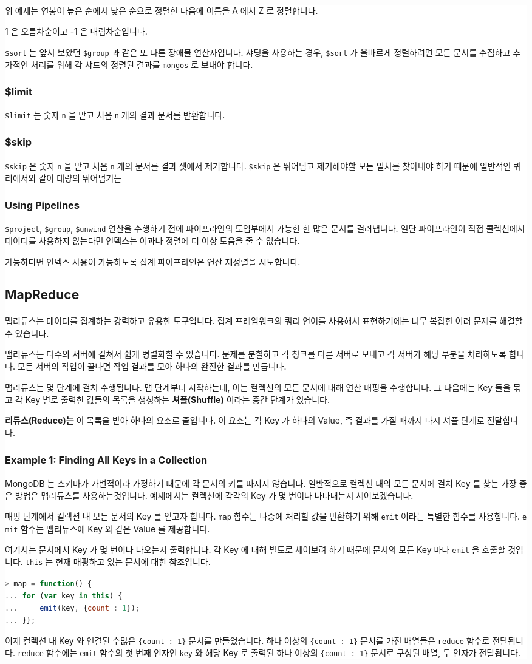 위 예제는 연봉이 높은 순에서 낮은 순으로 정렬한 다음에 이름을 A 에서 Z 로 정렬합니다. 

1 은 오름차순이고 -1 은 내림차순입니다.

`$sort` 는 앞서 보았던 `$group` 과 같은 또 다른 장애물 연산자입니다. 샤딩을 사용하는 경우, `$sort` 가 올바르게 정렬하려면 모든 문서를 수집하고 추가적인 처리를 위해 각 샤드의 정렬된 결과를 `mongos` 로 보내야 합니다.

### $limit

`$limit` 는 숫자 `n` 을 받고 처음 `n` 개의 결과 문서를 반환합니다.

### $skip

`$skip` 은 숫자 `n` 을 받고 처음 `n` 개의 문서를 결과 셋에서 제거합니다. `$skip` 은 뛰어넘고 제거해야할 모든 일치를 찾아내야 하기 때문에 일반적인 쿼리에서와 같이 대량의 뛰어넘기는 

### Using Pipelines

`$project`, `$group`, `$unwind` 연산을 수행하기 전에 파이프라인의 도입부에서 가능한 한 많은 문서를 걸러냅니다. 일단 파이프라인이 직접 콜렉션에서 데이터를 사용하지 않는다면 인덱스는 여과나 정렬에 더 이상 도움을 줄 수 없습니다.

가능하다면 인덱스 사용이 가능하도록 집계 파이프라인은 연산 재정렬을 시도합니다.

## MapReduce

맵리듀스는 데이터를 집계하는 강력하고 유용한 도구입니다. 집계 프레임워크의 쿼리 언어를 사용해서 표현하기에는 너무 복잡한 여러 문제를 해결할 수 있습니다.

맵리듀스는 다수의 서버에 걸쳐서 쉽게 병렬화할 수 있습니다. 문제를 분할하고 각 청크를 다른 서버로 보내고 각 서버가 해당 부분을 처리하도록 합니다. 모든 서버의 작업이 끝나면 작업 결과를 모아 하나의 완전한 결과를 만듭니다.

맵리듀스는 몇 단계에 걸쳐 수행됩니다. 맵 단계부터 시작하는데, 이는 컬렉션의 모든 문서에 대해 연산 매핑을 수행합니다. 그 다음에는 Key 들을 묶고 각 Key 별로 출력한 값들의 목록을 생성하는 **셔플(Shuffle)** 이라는 중간 단계가 있습니다.

**리듀스(Reduce)는** 이 목록을 받아 하나의 요소로 줄입니다. 이 요소는 각 Key 가 하나의 Value, 즉 결과를 가질 때까지 다시 셔플 단계로 전달합니다.

### Example 1: Finding All Keys in a Collection

MongoDB 는 스키마가 가변적이라 가정하기 때문에 각 문서의 키를 따지지 않습니다. 일반적으로 컬렉션 내의 모든 문서에 걸쳐 Key 를 찾는 가장 좋은 방법은 맵리듀스를 사용하는것입니다. 예제에서는 컬렉션에 각각의 Key 가 몇 번이나 나타내는지 세어보겠습니다.

매핑 단계에서 컬렉션 내 모든 문서의 Key 를 얻고자 합니다. `map` 함수는 나중에 처리할 값을 반환하기 위해 `emit` 이라는 특별한 함수를 사용합니다. `emit` 함수는 맵리듀스에 Key 와 같은 Value 를 제공합니다.

여기서는 문서에서 Key 가 몇 번이나 나오는지 출력합니다. 각 Key 에 대해 별도로 세어보려 하기 때문에 문서의 모든 Key 마다 `emit` 을 호출할 것입니다. `this` 는 현재 매핑하고 있는 문서에 대한 참조입니다.

```js
> map = function() {
... for (var key in this) {
...     emit(key, {count : 1});
... }};
```

이제 컬렉션 내 Key 와 연결된 수많은 `{count : 1}` 문서를 만들었습니다. 하나 이상의 `{count : 1}` 문서를 가진 배열들은 `reduce` 함수로 전달됩니다. `reduce` 함수에는 `emit` 함수의 첫 번째 인자인 `key` 와 해당 Key 로 출력된 하나 이상의 `{count : 1}` 문서로 구성된 배열, 두 인자가 전달됩니다.
